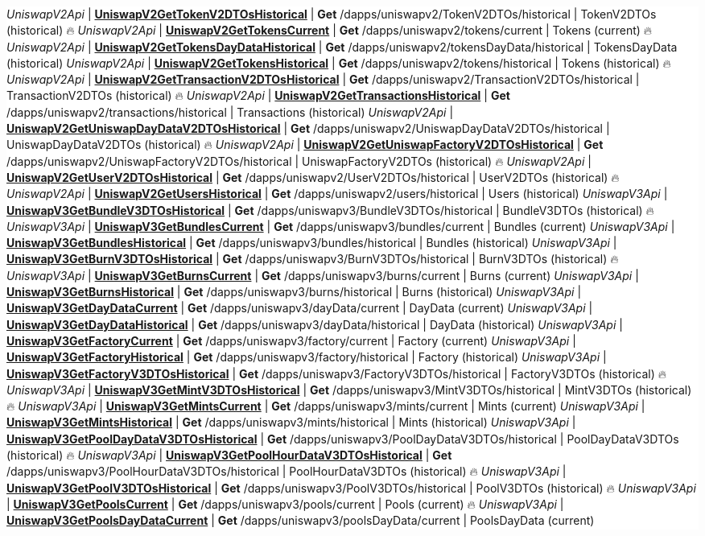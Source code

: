 *UniswapV2Api* | [**UniswapV2GetTokenV2DTOsHistorical**](docs/UniswapV2Api.md#uniswapv2gettokenv2dtoshistorical) | **Get** /dapps/uniswapv2/TokenV2DTOs/historical | TokenV2DTOs (historical) 🔥
*UniswapV2Api* | [**UniswapV2GetTokensCurrent**](docs/UniswapV2Api.md#uniswapv2gettokenscurrent) | **Get** /dapps/uniswapv2/tokens/current | Tokens (current) 🔥
*UniswapV2Api* | [**UniswapV2GetTokensDayDataHistorical**](docs/UniswapV2Api.md#uniswapv2gettokensdaydatahistorical) | **Get** /dapps/uniswapv2/tokensDayData/historical | TokensDayData (historical)
*UniswapV2Api* | [**UniswapV2GetTokensHistorical**](docs/UniswapV2Api.md#uniswapv2gettokenshistorical) | **Get** /dapps/uniswapv2/tokens/historical | Tokens (historical) 🔥
*UniswapV2Api* | [**UniswapV2GetTransactionV2DTOsHistorical**](docs/UniswapV2Api.md#uniswapv2gettransactionv2dtoshistorical) | **Get** /dapps/uniswapv2/TransactionV2DTOs/historical | TransactionV2DTOs (historical) 🔥
*UniswapV2Api* | [**UniswapV2GetTransactionsHistorical**](docs/UniswapV2Api.md#uniswapv2gettransactionshistorical) | **Get** /dapps/uniswapv2/transactions/historical | Transactions (historical)
*UniswapV2Api* | [**UniswapV2GetUniswapDayDataV2DTOsHistorical**](docs/UniswapV2Api.md#uniswapv2getuniswapdaydatav2dtoshistorical) | **Get** /dapps/uniswapv2/UniswapDayDataV2DTOs/historical | UniswapDayDataV2DTOs (historical) 🔥
*UniswapV2Api* | [**UniswapV2GetUniswapFactoryV2DTOsHistorical**](docs/UniswapV2Api.md#uniswapv2getuniswapfactoryv2dtoshistorical) | **Get** /dapps/uniswapv2/UniswapFactoryV2DTOs/historical | UniswapFactoryV2DTOs (historical) 🔥
*UniswapV2Api* | [**UniswapV2GetUserV2DTOsHistorical**](docs/UniswapV2Api.md#uniswapv2getuserv2dtoshistorical) | **Get** /dapps/uniswapv2/UserV2DTOs/historical | UserV2DTOs (historical) 🔥
*UniswapV2Api* | [**UniswapV2GetUsersHistorical**](docs/UniswapV2Api.md#uniswapv2getusershistorical) | **Get** /dapps/uniswapv2/users/historical | Users (historical)
*UniswapV3Api* | [**UniswapV3GetBundleV3DTOsHistorical**](docs/UniswapV3Api.md#uniswapv3getbundlev3dtoshistorical) | **Get** /dapps/uniswapv3/BundleV3DTOs/historical | BundleV3DTOs (historical) 🔥
*UniswapV3Api* | [**UniswapV3GetBundlesCurrent**](docs/UniswapV3Api.md#uniswapv3getbundlescurrent) | **Get** /dapps/uniswapv3/bundles/current | Bundles (current)
*UniswapV3Api* | [**UniswapV3GetBundlesHistorical**](docs/UniswapV3Api.md#uniswapv3getbundleshistorical) | **Get** /dapps/uniswapv3/bundles/historical | Bundles (historical)
*UniswapV3Api* | [**UniswapV3GetBurnV3DTOsHistorical**](docs/UniswapV3Api.md#uniswapv3getburnv3dtoshistorical) | **Get** /dapps/uniswapv3/BurnV3DTOs/historical | BurnV3DTOs (historical) 🔥
*UniswapV3Api* | [**UniswapV3GetBurnsCurrent**](docs/UniswapV3Api.md#uniswapv3getburnscurrent) | **Get** /dapps/uniswapv3/burns/current | Burns (current)
*UniswapV3Api* | [**UniswapV3GetBurnsHistorical**](docs/UniswapV3Api.md#uniswapv3getburnshistorical) | **Get** /dapps/uniswapv3/burns/historical | Burns (historical)
*UniswapV3Api* | [**UniswapV3GetDayDataCurrent**](docs/UniswapV3Api.md#uniswapv3getdaydatacurrent) | **Get** /dapps/uniswapv3/dayData/current | DayData (current)
*UniswapV3Api* | [**UniswapV3GetDayDataHistorical**](docs/UniswapV3Api.md#uniswapv3getdaydatahistorical) | **Get** /dapps/uniswapv3/dayData/historical | DayData (historical)
*UniswapV3Api* | [**UniswapV3GetFactoryCurrent**](docs/UniswapV3Api.md#uniswapv3getfactorycurrent) | **Get** /dapps/uniswapv3/factory/current | Factory (current)
*UniswapV3Api* | [**UniswapV3GetFactoryHistorical**](docs/UniswapV3Api.md#uniswapv3getfactoryhistorical) | **Get** /dapps/uniswapv3/factory/historical | Factory (historical)
*UniswapV3Api* | [**UniswapV3GetFactoryV3DTOsHistorical**](docs/UniswapV3Api.md#uniswapv3getfactoryv3dtoshistorical) | **Get** /dapps/uniswapv3/FactoryV3DTOs/historical | FactoryV3DTOs (historical) 🔥
*UniswapV3Api* | [**UniswapV3GetMintV3DTOsHistorical**](docs/UniswapV3Api.md#uniswapv3getmintv3dtoshistorical) | **Get** /dapps/uniswapv3/MintV3DTOs/historical | MintV3DTOs (historical) 🔥
*UniswapV3Api* | [**UniswapV3GetMintsCurrent**](docs/UniswapV3Api.md#uniswapv3getmintscurrent) | **Get** /dapps/uniswapv3/mints/current | Mints (current)
*UniswapV3Api* | [**UniswapV3GetMintsHistorical**](docs/UniswapV3Api.md#uniswapv3getmintshistorical) | **Get** /dapps/uniswapv3/mints/historical | Mints (historical)
*UniswapV3Api* | [**UniswapV3GetPoolDayDataV3DTOsHistorical**](docs/UniswapV3Api.md#uniswapv3getpooldaydatav3dtoshistorical) | **Get** /dapps/uniswapv3/PoolDayDataV3DTOs/historical | PoolDayDataV3DTOs (historical) 🔥
*UniswapV3Api* | [**UniswapV3GetPoolHourDataV3DTOsHistorical**](docs/UniswapV3Api.md#uniswapv3getpoolhourdatav3dtoshistorical) | **Get** /dapps/uniswapv3/PoolHourDataV3DTOs/historical | PoolHourDataV3DTOs (historical) 🔥
*UniswapV3Api* | [**UniswapV3GetPoolV3DTOsHistorical**](docs/UniswapV3Api.md#uniswapv3getpoolv3dtoshistorical) | **Get** /dapps/uniswapv3/PoolV3DTOs/historical | PoolV3DTOs (historical) 🔥
*UniswapV3Api* | [**UniswapV3GetPoolsCurrent**](docs/UniswapV3Api.md#uniswapv3getpoolscurrent) | **Get** /dapps/uniswapv3/pools/current | Pools (current) 🔥
*UniswapV3Api* | [**UniswapV3GetPoolsDayDataCurrent**](docs/UniswapV3Api.md#uniswapv3getpoolsdaydatacurrent) | **Get** /dapps/uniswapv3/poolsDayData/current | PoolsDayData (current)